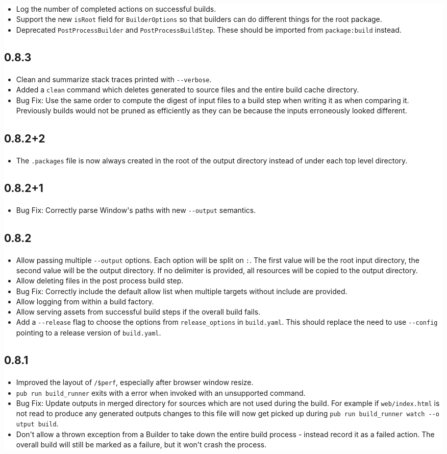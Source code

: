 - Log the number of completed actions on successful builds.
- Support the new `isRoot` field for `BuilderOptions` so that builders can
  do different things for the root package.
- Deprecated `PostProcessBuilder` and `PostProcessBuildStep`. These should be
  imported from `package:build` instead.

## 0.8.3

- Clean and summarize stack traces printed with `--verbose`.
- Added a `clean` command which deletes generated to source files and the entire
  build cache directory.
- Bug Fix: Use the same order to compute the digest of input files to a build
  step when writing it as when comparing it. Previously builds would not be
  pruned as efficiently as they can be because the inputs erroneously looked
  different.

## 0.8.2+2

- The `.packages` file is now always created in the root of the output directory
  instead of under each top level directory.

## 0.8.2+1

- Bug Fix: Correctly parse Window's paths with new `--output` semantics.

## 0.8.2

- Allow passing multiple `--output` options. Each option will be split on
  `:`. The first value will be the root input directory, the second value will
  be the output directory. If no delimiter is provided, all resources
  will be copied to the output directory.
- Allow deleting files in the post process build step.
- Bug Fix: Correctly include the default allow list when multiple targets
  without include are provided.
- Allow logging from within a build factory.
- Allow serving assets from successful build steps if the overall build fails.
- Add a `--release` flag to choose the options from `release_options` in
  `build.yaml`. This should replace the need to use `--config` pointing to a
  release version of `build.yaml`.

## 0.8.1

- Improved the layout of `/$perf`, especially after browser window resize.
- `pub run build_runner` exits with a error when invoked with an unsupported
  command.
- Bug Fix: Update outputs in merged directory for sources which are not used
  during the build. For example if `web/index.html` is not read to produce any
  generated outputs changes to this file will now get picked up during `pub run
  build_runner watch --output build`.
- Don't allow a thrown exception from a Builder to take down the entire build
  process - instead record it as a failed action. The overall build will still
  be marked as a failure, but it won't crash the process.
